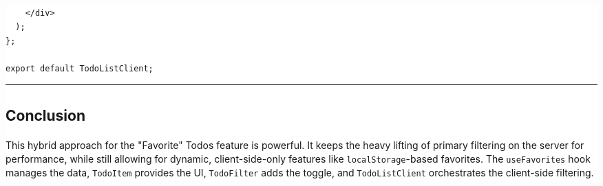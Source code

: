 ```tsx
    </div>
  );
};

export default TodoListClient;
```

---

## Conclusion
This hybrid approach for the "Favorite" Todos feature is powerful. It keeps the heavy lifting of primary filtering on the server for performance, while still allowing for dynamic, client-side-only features like `localStorage`-based favorites. The `useFavorites` hook manages the data, `TodoItem` provides the UI, `TodoFilter` adds the toggle, and `TodoListClient` orchestrates the client-side filtering.
